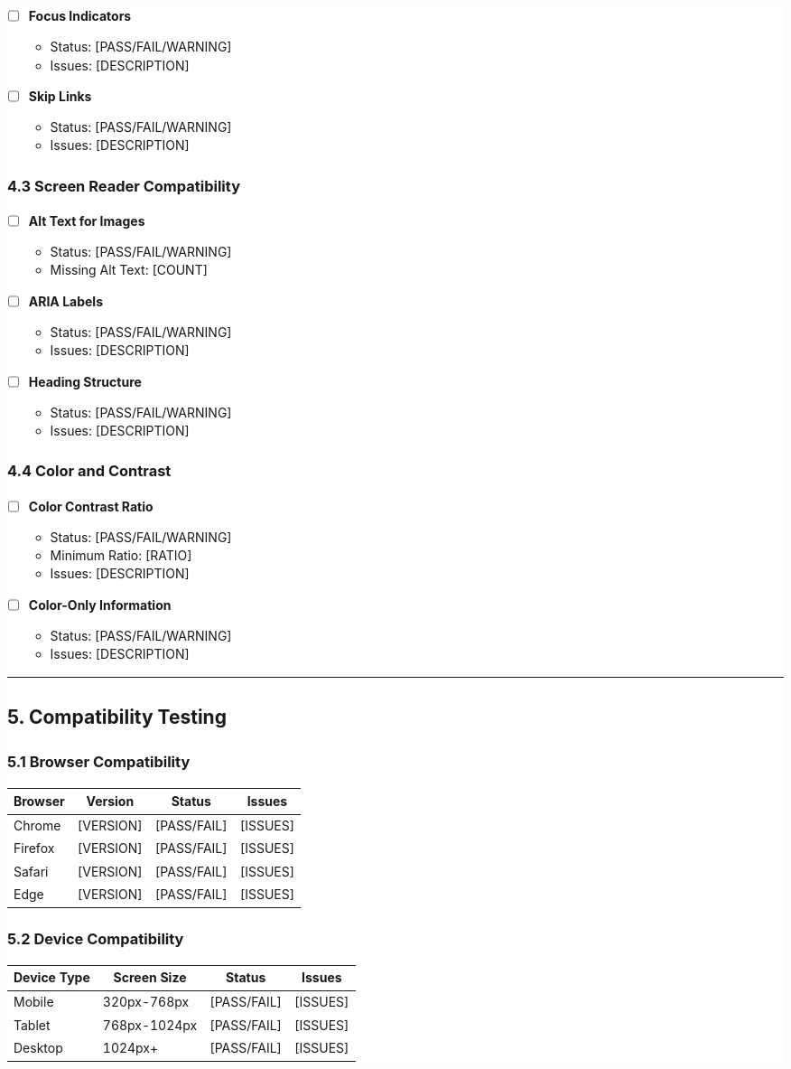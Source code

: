 - [ ] **Focus Indicators**
  - Status: [PASS/FAIL/WARNING]
  - Issues: [DESCRIPTION]

- [ ] **Skip Links**
  - Status: [PASS/FAIL/WARNING]
  - Issues: [DESCRIPTION]

### 4.3 Screen Reader Compatibility
- [ ] **Alt Text for Images**
  - Status: [PASS/FAIL/WARNING]
  - Missing Alt Text: [COUNT]

- [ ] **ARIA Labels**
  - Status: [PASS/FAIL/WARNING]
  - Issues: [DESCRIPTION]

- [ ] **Heading Structure**
  - Status: [PASS/FAIL/WARNING]
  - Issues: [DESCRIPTION]

### 4.4 Color and Contrast
- [ ] **Color Contrast Ratio**
  - Status: [PASS/FAIL/WARNING]
  - Minimum Ratio: [RATIO]
  - Issues: [DESCRIPTION]

- [ ] **Color-Only Information**
  - Status: [PASS/FAIL/WARNING]
  - Issues: [DESCRIPTION]

---

## 5. Compatibility Testing

### 5.1 Browser Compatibility
| Browser | Version | Status | Issues |
|---------|---------|--------|--------|
| Chrome | [VERSION] | [PASS/FAIL] | [ISSUES] |
| Firefox | [VERSION] | [PASS/FAIL] | [ISSUES] |
| Safari | [VERSION] | [PASS/FAIL] | [ISSUES] |
| Edge | [VERSION] | [PASS/FAIL] | [ISSUES] |

### 5.2 Device Compatibility
| Device Type | Screen Size | Status | Issues |
|-------------|-------------|--------|--------|
| Mobile | 320px-768px | [PASS/FAIL] | [ISSUES] |
| Tablet | 768px-1024px | [PASS/FAIL] | [ISSUES] |
| Desktop | 1024px+ | [PASS/FAIL] | [ISSUES] |
